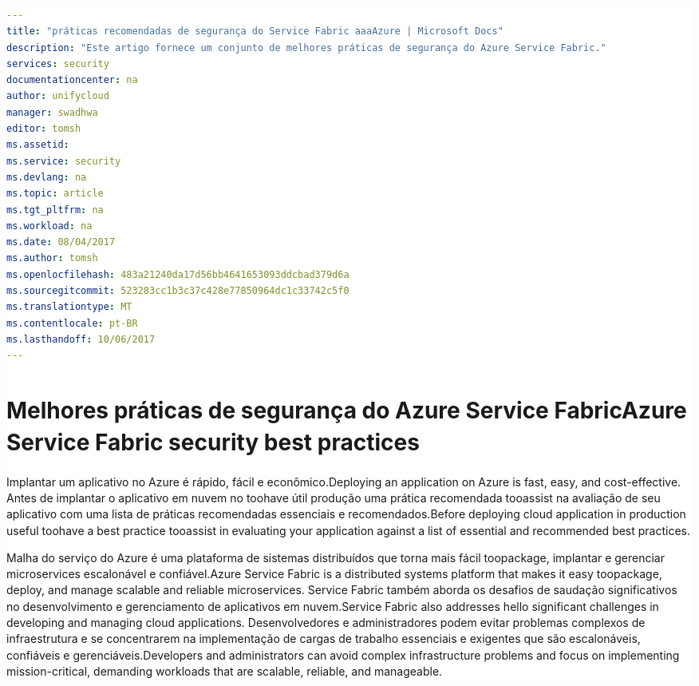 ```yaml
---
title: "práticas recomendadas de segurança do Service Fabric aaaAzure | Microsoft Docs"
description: "Este artigo fornece um conjunto de melhores práticas de segurança do Azure Service Fabric."
services: security
documentationcenter: na
author: unifycloud
manager: swadhwa
editor: tomsh
ms.assetid: 
ms.service: security
ms.devlang: na
ms.topic: article
ms.tgt_pltfrm: na
ms.workload: na
ms.date: 08/04/2017
ms.author: tomsh
ms.openlocfilehash: 483a21240da17d56bb4641653093ddcbad379d6a
ms.sourcegitcommit: 523283cc1b3c37c428e77850964dc1c33742c5f0
ms.translationtype: MT
ms.contentlocale: pt-BR
ms.lasthandoff: 10/06/2017
---
```

# <a name="azure-service-fabric-security-best-practices"></a><span data-ttu-id="b70ba-103">Melhores práticas de segurança do Azure Service Fabric</span><span class="sxs-lookup"><span data-stu-id="b70ba-103">Azure Service Fabric security best practices</span></span>
<span data-ttu-id="b70ba-104">Implantar um aplicativo no Azure é rápido, fácil e econômico.</span><span class="sxs-lookup"><span data-stu-id="b70ba-104">Deploying an application on Azure is fast, easy, and cost-effective.</span></span> <span data-ttu-id="b70ba-105">Antes de implantar o aplicativo em nuvem no toohave útil produção uma prática recomendada tooassist na avaliação de seu aplicativo com uma lista de práticas recomendadas essenciais e recomendados.</span><span class="sxs-lookup"><span data-stu-id="b70ba-105">Before deploying cloud application in production useful toohave a best practice tooassist in evaluating your application against a list of essential and recommended best practices.</span></span>

<span data-ttu-id="b70ba-106">Malha do serviço do Azure é uma plataforma de sistemas distribuídos que torna mais fácil toopackage, implantar e gerenciar microservices escalonável e confiável.</span><span class="sxs-lookup"><span data-stu-id="b70ba-106">Azure Service Fabric is a distributed systems platform that makes it easy toopackage, deploy, and manage scalable and reliable microservices.</span></span> <span data-ttu-id="b70ba-107">Service Fabric também aborda os desafios de saudação significativos no desenvolvimento e gerenciamento de aplicativos em nuvem.</span><span class="sxs-lookup"><span data-stu-id="b70ba-107">Service Fabric also addresses hello significant challenges in developing and managing cloud applications.</span></span> <span data-ttu-id="b70ba-108">Desenvolvedores e administradores podem evitar problemas complexos de infraestrutura e se concentrarem na implementação de cargas de trabalho essenciais e exigentes que são escalonáveis, confiáveis e gerenciáveis.</span><span class="sxs-lookup"><span data-stu-id="b70ba-108">Developers and administrators can avoid complex infrastructure problems and focus on implementing mission-critical, demanding workloads that are scalable, reliable, and manageable.</span></span> 
